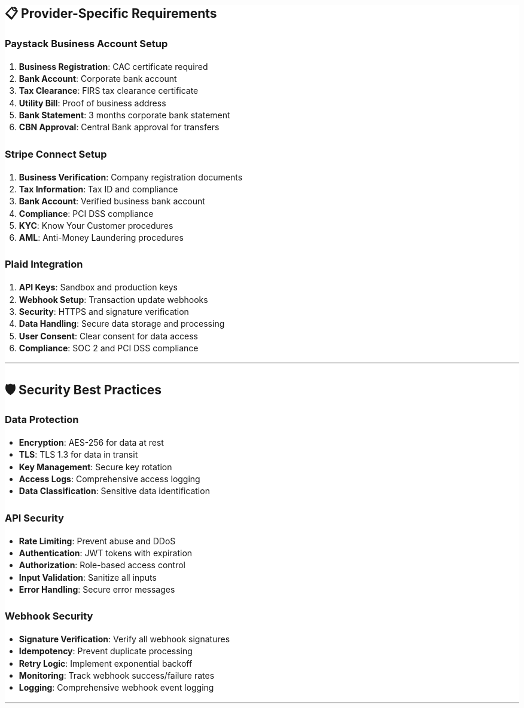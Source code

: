 ## 📋 Provider-Specific Requirements

### Paystack Business Account Setup
1. **Business Registration**: CAC certificate required
2. **Bank Account**: Corporate bank account
3. **Tax Clearance**: FIRS tax clearance certificate
4. **Utility Bill**: Proof of business address
5. **Bank Statement**: 3 months corporate bank statement
6. **CBN Approval**: Central Bank approval for transfers

### Stripe Connect Setup
1. **Business Verification**: Company registration documents
2. **Tax Information**: Tax ID and compliance
3. **Bank Account**: Verified business bank account
4. **Compliance**: PCI DSS compliance
5. **KYC**: Know Your Customer procedures
6. **AML**: Anti-Money Laundering procedures

### Plaid Integration
1. **API Keys**: Sandbox and production keys
2. **Webhook Setup**: Transaction update webhooks
3. **Security**: HTTPS and signature verification
4. **Data Handling**: Secure data storage and processing
5. **User Consent**: Clear consent for data access
6. **Compliance**: SOC 2 and PCI DSS compliance

---

## 🛡️ Security Best Practices

### Data Protection
- **Encryption**: AES-256 for data at rest
- **TLS**: TLS 1.3 for data in transit
- **Key Management**: Secure key rotation
- **Access Logs**: Comprehensive access logging
- **Data Classification**: Sensitive data identification

### API Security
- **Rate Limiting**: Prevent abuse and DDoS
- **Authentication**: JWT tokens with expiration
- **Authorization**: Role-based access control
- **Input Validation**: Sanitize all inputs
- **Error Handling**: Secure error messages

### Webhook Security
- **Signature Verification**: Verify all webhook signatures
- **Idempotency**: Prevent duplicate processing
- **Retry Logic**: Implement exponential backoff
- **Monitoring**: Track webhook success/failure rates
- **Logging**: Comprehensive webhook event logging

---